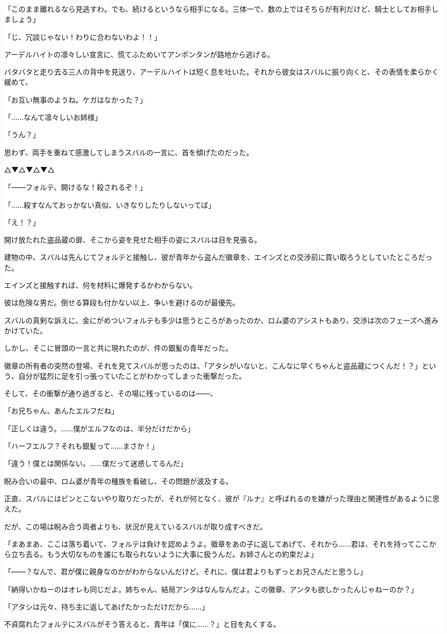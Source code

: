 「このまま離れるなら見逃すわ。でも、続けるというなら相手になる。三体一で、数の上ではそちらが有利だけど、騎士としてお相手しましょう」

「じ、冗談じゃない！わりに合わないわよ！！」

アーデルハイトの凛々しい宣言に、慌てふためいてアンポンタンが路地から逃げる。

バタバタと走り去る三人の背中を見送り、アーデルハイトは短く息を吐いた。それから彼女はスバルに振り向くと、その表情を柔らかく緩めて、

「お互い無事のようね。ケガはなかった？」

「……なんて凛々しいお姉様」

「うん？」

思わず、両手を重ねて感激してしまうスバルの一言に、首を傾げたのだった。

△▼△▼△▼△

「――フォルテ、開けるな！殺されるぞ！」

「……殺すなんておっかない真似、いきなりしたりしないってば」

「え！？」

開け放たれた盗品蔵の扉、そこから姿を見せた相手の姿にスバルは目を見張る。

建物の中、スバルは先んじてフォルテと接触し、彼が青年から盗んだ徽章を、エインズとの交渉前に買い取ろうとしていたところだった。

エインズと接触すれば、何を材料に爆発するかわからない。

彼は危険な男だ。倒せる算段も付かない以上、争いを避けるのが最優先。

スバルの真剣な訴えに、金にがめついフォルテも多少は思うところがあったのか、ロム婆のアシストもあり、交渉は次のフェーズへ進みかけていた。

しかし、そこに冒頭の一言と共に現れたのが、件の銀髪の青年だった。

徽章の所有者の突然の登場、それを見てスバルが思ったのは、「アタシがいないと、こんなに早くちゃんと盗品蔵につくんだ！？」という、自分が猛烈に足を引っ張っていたことがわかってしまった衝撃だった。

そして、その衝撃が通り過ぎると、その場に残っているのは――、

「お兄ちゃん、あんたエルフだね」

「正しくは違う。……僕がエルフなのは、半分だけだから」

「ハーフエルフ？それも銀髪って……まさか！」

「違う！僕とは関係ない。……僕だって迷惑してるんだ」

睨み合いの最中、ロム婆が青年の種族を看破し、その問題が波及する。

正直、スバルにはピンとこないやり取りだったが、それが何となく、彼が『ルナ』と呼ばれるのを嫌がった理由と関連性があるように思えた。

だが、この場は睨み合う両者よりも、状況が見えているスバルが取り成すべきだ。

「まあまあ、ここは落ち着いて、フォルテは負けを認めようよ。徽章をあの子に返してあげて、それから……君は、それを持ってここから立ち去る。もう大切なものを誰にも取られないように大事に扱うんだ。お姉さんとの約束だよ」

「――？なんで、君が僕に親身なのかがわからないんだけど。それに、僕は君よりもずっとお兄さんだと思うし」

「納得いかねーのはオレも同じだよ。姉ちゃん、結局アンタはなんなんだよ。この徽章、アンタも欲しかったんじゃねーのか？」

「アタシは元々、持ち主に返してあげたかっただけだから……」

不貞腐れたフォルテにスバルがそう答えると、青年は「僕に……？」と目を丸くする。

